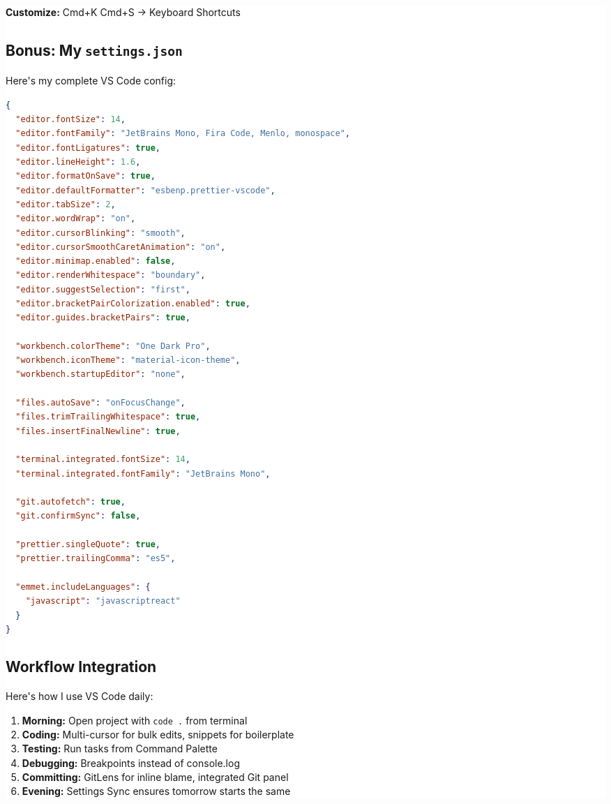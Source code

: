 **Customize:** Cmd+K Cmd+S → Keyboard Shortcuts

## Bonus: My `settings.json`

Here's my complete VS Code config:

```json
{
  "editor.fontSize": 14,
  "editor.fontFamily": "JetBrains Mono, Fira Code, Menlo, monospace",
  "editor.fontLigatures": true,
  "editor.lineHeight": 1.6,
  "editor.formatOnSave": true,
  "editor.defaultFormatter": "esbenp.prettier-vscode",
  "editor.tabSize": 2,
  "editor.wordWrap": "on",
  "editor.cursorBlinking": "smooth",
  "editor.cursorSmoothCaretAnimation": "on",
  "editor.minimap.enabled": false,
  "editor.renderWhitespace": "boundary",
  "editor.suggestSelection": "first",
  "editor.bracketPairColorization.enabled": true,
  "editor.guides.bracketPairs": true,

  "workbench.colorTheme": "One Dark Pro",
  "workbench.iconTheme": "material-icon-theme",
  "workbench.startupEditor": "none",

  "files.autoSave": "onFocusChange",
  "files.trimTrailingWhitespace": true,
  "files.insertFinalNewline": true,

  "terminal.integrated.fontSize": 14,
  "terminal.integrated.fontFamily": "JetBrains Mono",

  "git.autofetch": true,
  "git.confirmSync": false,

  "prettier.singleQuote": true,
  "prettier.trailingComma": "es5",

  "emmet.includeLanguages": {
    "javascript": "javascriptreact"
  }
}
```

## Workflow Integration

Here's how I use VS Code daily:

1. **Morning:** Open project with `code .` from terminal
2. **Coding:** Multi-cursor for bulk edits, snippets for boilerplate
3. **Testing:** Run tasks from Command Palette
4. **Debugging:** Breakpoints instead of console.log
5. **Committing:** GitLens for inline blame, integrated Git panel
6. **Evening:** Settings Sync ensures tomorrow starts the same
